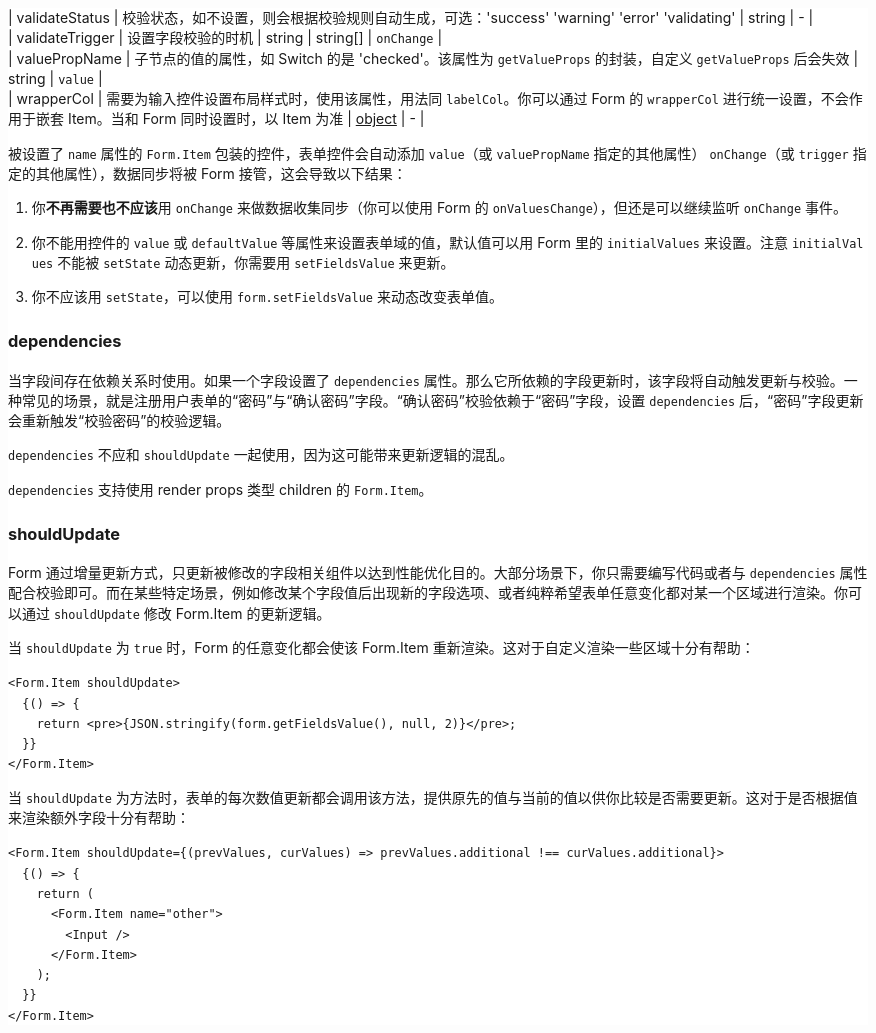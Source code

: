 | validateStatus | 校验状态，如不设置，则会根据校验规则自动生成，可选：'success' 'warning' 'error' 'validating' | string                                | \- |  
| validateTrigger | 设置字段校验的时机 | string                                \| string[] | `onChange` |  
| valuePropName | 子节点的值的属性，如 Switch 的是 'checked'。该属性为 `getValueProps` 的封装，自定义 `getValueProps` 后会失效 | string                                | `value` |  
| wrapperCol | 需要为输入控件设置布局样式时，使用该属性，用法同 `labelCol`。你可以通过 Form 的 `wrapperCol` 进行统一设置，不会作用于嵌套 Item。当和 Form 同时设置时，以 Item 为准 | [object](#/components/grid)           | \- |

被设置了 `name` 属性的 `Form.Item` 包装的控件，表单控件会自动添加 `value`（或 `valuePropName` 指定的其他属性） `onChange`（或 `trigger` 指定的其他属性），数据同步将被
Form 接管，这会导致以下结果：

1. 你**不再需要也不应该**用 `onChange` 来做数据收集同步（你可以使用 Form 的 `onValuesChange`），但还是可以继续监听 `onChange` 事件。

2. 你不能用控件的 `value` 或 `defaultValue` 等属性来设置表单域的值，默认值可以用 Form 里的 `initialValues` 来设置。注意 `initialValues` 不能被 `setState`
   动态更新，你需要用 `setFieldsValue` 来更新。

3. 你不应该用 `setState`，可以使用 `form.setFieldsValue` 来动态改变表单值。

### dependencies

当字段间存在依赖关系时使用。如果一个字段设置了 `dependencies`
属性。那么它所依赖的字段更新时，该字段将自动触发更新与校验。一种常见的场景，就是注册用户表单的“密码”与“确认密码”字段。“确认密码”校验依赖于“密码”字段，设置 `dependencies`
后，“密码”字段更新会重新触发“校验密码”的校验逻辑。

`dependencies` 不应和 `shouldUpdate` 一起使用，因为这可能带来更新逻辑的混乱。

`dependencies` 支持使用 render props 类型 children 的 `Form.Item`。

### shouldUpdate

Form 通过增量更新方式，只更新被修改的字段相关组件以达到性能优化目的。大部分场景下，你只需要编写代码或者与 `dependencies`
属性配合校验即可。而在某些特定场景，例如修改某个字段值后出现新的字段选项、或者纯粹希望表单任意变化都对某一个区域进行渲染。你可以通过 `shouldUpdate` 修改 Form.Item 的更新逻辑。

当 `shouldUpdate` 为 `true` 时，Form 的任意变化都会使该 Form.Item 重新渲染。这对于自定义渲染一些区域十分有帮助：

```
<Form.Item shouldUpdate>
  {() => {
    return <pre>{JSON.stringify(form.getFieldsValue(), null, 2)}</pre>;
  }}
</Form.Item>
```

当 `shouldUpdate` 为方法时，表单的每次数值更新都会调用该方法，提供原先的值与当前的值以供你比较是否需要更新。这对于是否根据值来渲染额外字段十分有帮助：

```
<Form.Item shouldUpdate={(prevValues, curValues) => prevValues.additional !== curValues.additional}>
  {() => {
    return (
      <Form.Item name="other">
        <Input />
      </Form.Item>
    );
  }}
</Form.Item>
```

